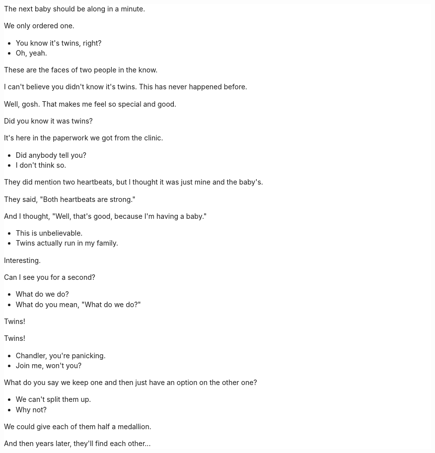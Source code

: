 The next baby should be
along in a minute.

We only ordered one.

- You know it's twins, right?
- Oh, yeah.

These are the faces
of two people in the know.

I can't believe you didn't know it's twins.
This has never happened before.

Well, gosh. That makes me
feel so special and good.

Did you know it was twins?

It's here in the paperwork
we got from the clinic.

- Did anybody tell you?
- I don't think so.

They did mention two heartbeats, but l
thought it was just mine and the baby's.

They said,
"Both heartbeats are strong."

And I thought, "Well, that's good,
because I'm having a baby."

- This is unbelievable.
- Twins actually run in my family.

Interesting.

Can I see you for a second?

- What do we do?
- What do you mean, "What do we do?"

Twins!

Twins!

- Chandler, you're panicking.
- Join me, won't you?

What do you say we keep one and then
just have an option on the other one?

- We can't split them up.
- Why not?

We could give each of them
half a medallion.

And then years later,
they'll find each other...
